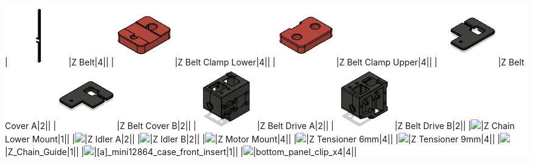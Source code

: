 |![](images/Z%20Belt.png)|Z Belt|4||
|![](images/Z%20Belt%20Clamp%20Lower.png)|Z Belt Clamp Lower|4||
|![](images/Z%20Belt%20Clamp%20Upper.png)|Z Belt Clamp Upper|4||
|![](images/Z%20Belt%20Cover%20A.png)|Z Belt Cover A|2||
|![](images/Z%20Belt%20Cover%20B.png)|Z Belt Cover B|2||
|![](images/Z%20Belt%20Drive%20A.png)|Z Belt Drive A|2||
|![](images/Z%20Belt%20Drive%20B.png)|Z Belt Drive B|2||
|![](images/Z%20Chain%20Lower%20Mount.png)|Z Chain Lower Mount|1||
|![](images/Z%20Idler%20A.png)|Z Idler A|2||
|![](images/Z%20Idler%20B.png)|Z Idler B|2||
|![](images/Z%20Motor%20Mount.png)|Z Motor Mount|4||
|![](images/Z%20Tensioner%206mm.png)|Z Tensioner 6mm|4||
|![](images/Z%20Tensioner%209mm.png)|Z Tensioner 9mm|4||
|![](images/Z_Chain_Guide.png)|Z_Chain_Guide|1||
|![](images/%5Ba%5D_mini12864_case_front_insert.png)|[a]_mini12864_case_front_insert|1||
|![](images/bottom_panel_clip_x4.png)|bottom_panel_clip_x4|4||
